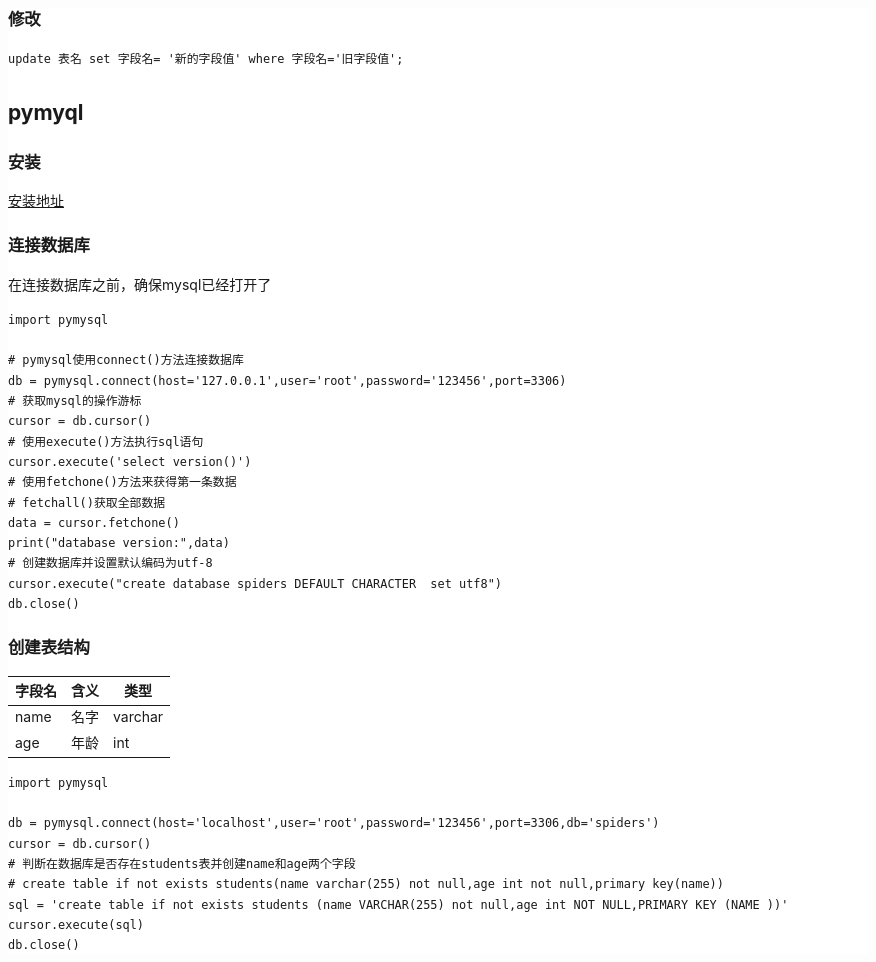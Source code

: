 ### 修改

```
update 表名 set 字段名= '新的字段值' where 字段名='旧字段值';
```

## pymyql

### 安装

[安装地址](https://github.com/CoderAngle/jyNotebook/tree/9dec06bc4c9347b9c572147943b9593cd72d82ca/1.kaifahuanjing/15-cun-chu-ku-de-an-zhuang/151-pymysqlde-an-zhuang.md)

### 连接数据库

在连接数据库之前，确保mysql已经打开了

```
import pymysql

# pymysql使用connect()方法连接数据库
db = pymysql.connect(host='127.0.0.1',user='root',password='123456',port=3306)
# 获取mysql的操作游标
cursor = db.cursor()
# 使用execute()方法执行sql语句
cursor.execute('select version()')
# 使用fetchone()方法来获得第一条数据
# fetchall()获取全部数据
data = cursor.fetchone()
print("database version:",data)
# 创建数据库并设置默认编码为utf-8
cursor.execute("create database spiders DEFAULT CHARACTER  set utf8")
db.close()
```

### 创建表结构

| 字段名 | 含义 | 类型    |
| ------ | ---- | ------- |
| name   | 名字 | varchar |
| age    | 年龄 | int     |

```
import pymysql

db = pymysql.connect(host='localhost',user='root',password='123456',port=3306,db='spiders')
cursor = db.cursor()
# 判断在数据库是否存在students表并创建name和age两个字段
# create table if not exists students(name varchar(255) not null,age int not null,primary key(name))
sql = 'create table if not exists students (name VARCHAR(255) not null,age int NOT NULL,PRIMARY KEY (NAME ))'
cursor.execute(sql)
db.close()
```
